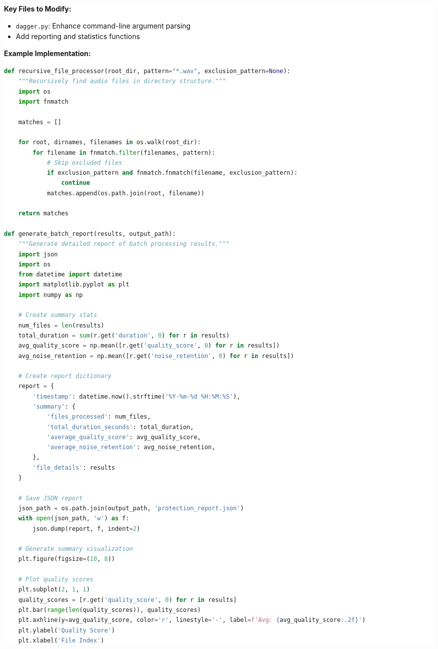 **Key Files to Modify:**
- `dagger.py`: Enhance command-line argument parsing
- Add reporting and statistics functions

**Example Implementation:**
```python
def recursive_file_processor(root_dir, pattern="*.wav", exclusion_pattern=None):
    """Recursively find audio files in directory structure."""
    import os
    import fnmatch
    
    matches = []
    
    for root, dirnames, filenames in os.walk(root_dir):
        for filename in fnmatch.filter(filenames, pattern):
            # Skip excluded files
            if exclusion_pattern and fnmatch.fnmatch(filename, exclusion_pattern):
                continue
            matches.append(os.path.join(root, filename))
    
    return matches

def generate_batch_report(results, output_path):
    """Generate detailed report of batch processing results."""
    import json
    import os
    from datetime import datetime
    import matplotlib.pyplot as plt
    import numpy as np
    
    # Create summary stats
    num_files = len(results)
    total_duration = sum(r.get('duration', 0) for r in results)
    avg_quality_score = np.mean([r.get('quality_score', 0) for r in results])
    avg_noise_retention = np.mean([r.get('noise_retention', 0) for r in results])
    
    # Create report dictionary
    report = {
        'timestamp': datetime.now().strftime('%Y-%m-%d %H:%M:%S'),
        'summary': {
            'files_processed': num_files,
            'total_duration_seconds': total_duration,
            'average_quality_score': avg_quality_score,
            'average_noise_retention': avg_noise_retention,
        },
        'file_details': results
    }
    
    # Save JSON report
    json_path = os.path.join(output_path, 'protection_report.json')
    with open(json_path, 'w') as f:
        json.dump(report, f, indent=2)
    
    # Generate summary visualization
    plt.figure(figsize=(10, 8))
    
    # Plot quality scores
    plt.subplot(2, 1, 1)
    quality_scores = [r.get('quality_score', 0) for r in results]
    plt.bar(range(len(quality_scores)), quality_scores)
    plt.axhline(y=avg_quality_score, color='r', linestyle='-', label=f'Avg: {avg_quality_score:.2f}')
    plt.ylabel('Quality Score')
    plt.xlabel('File Index')
```